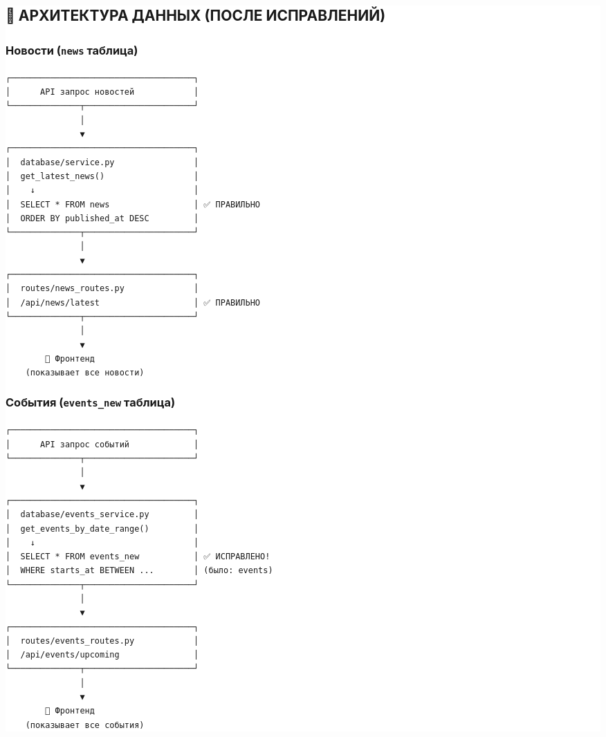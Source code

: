 
## 🎯 АРХИТЕКТУРА ДАННЫХ (ПОСЛЕ ИСПРАВЛЕНИЙ)

### Новости (`news` таблица)
```
┌─────────────────────────────────────┐
│      API запрос новостей            │
└──────────────┬──────────────────────┘
               │
               ▼
┌─────────────────────────────────────┐
│  database/service.py                │
│  get_latest_news()                  │
│    ↓                                │
│  SELECT * FROM news                 │ ✅ ПРАВИЛЬНО
│  ORDER BY published_at DESC         │
└──────────────┬──────────────────────┘
               │
               ▼
┌─────────────────────────────────────┐
│  routes/news_routes.py              │
│  /api/news/latest                   │ ✅ ПРАВИЛЬНО
└──────────────┬──────────────────────┘
               │
               ▼
        📱 Фронтенд
    (показывает все новости)
```

### События (`events_new` таблица)
```
┌─────────────────────────────────────┐
│      API запрос событий             │
└──────────────┬──────────────────────┘
               │
               ▼
┌─────────────────────────────────────┐
│  database/events_service.py         │
│  get_events_by_date_range()         │
│    ↓                                │
│  SELECT * FROM events_new           │ ✅ ИСПРАВЛЕНО!
│  WHERE starts_at BETWEEN ...        │ (было: events)
└──────────────┬──────────────────────┘
               │
               ▼
┌─────────────────────────────────────┐
│  routes/events_routes.py            │
│  /api/events/upcoming               │
└──────────────┬──────────────────────┘
               │
               ▼
        📱 Фронтенд
    (показывает все события)
```
